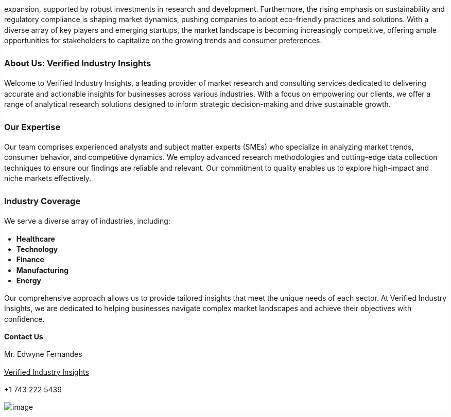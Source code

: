 expansion, supported by robust investments in research and development. Furthermore, the rising emphasis on sustainability and regulatory compliance is shaping market dynamics, pushing companies to adopt eco-friendly practices and solutions. With a diverse array of key players and emerging startups, the market landscape is becoming increasingly competitive, offering ample opportunities for stakeholders to capitalize on the growing trends and consumer preferences.</p><h3>About Us: Verified Industry Insights</h3><p>Welcome to Verified Industry Insights, a leading provider of market research and consulting services dedicated to delivering accurate and actionable insights for businesses across various industries. With a focus on empowering our clients, we offer a range of analytical research solutions designed to inform strategic decision-making and drive sustainable growth.</p><h3>Our Expertise</h3><p>Our team comprises experienced analysts and subject matter experts (SMEs) who specialize in analyzing market trends, consumer behavior, and competitive dynamics. We employ advanced research methodologies and cutting-edge data collection techniques to ensure our findings are reliable and relevant. Our commitment to quality enables us to explore high-impact and niche markets effectively.</p><h3>Industry Coverage</h3><p>We serve a diverse array of industries, including:</p><ul><li><strong>Healthcare</strong></li><li><strong>Technology</strong></li><li><strong>Finance</strong></li><li><strong>Manufacturing</strong></li><li><strong>Energy</strong></li></ul><p>Our comprehensive approach allows us to provide tailored insights that meet the unique needs of each sector. At Verified Industry Insights, we are dedicated to helping businesses navigate complex market landscapes and achieve their objectives with confidence.</p><p><strong>Contact Us</strong></p><p>Mr. Edwyne Fernandes</p><p><a href="https://www.verifiedindustryinsights.com/">Verified Industry Insights</a></p><p>+1 743 222 5439</p>
![image](https://github.com/user-attachments/assets/be610d94-3039-465d-a0d6-465c1020f37d)

